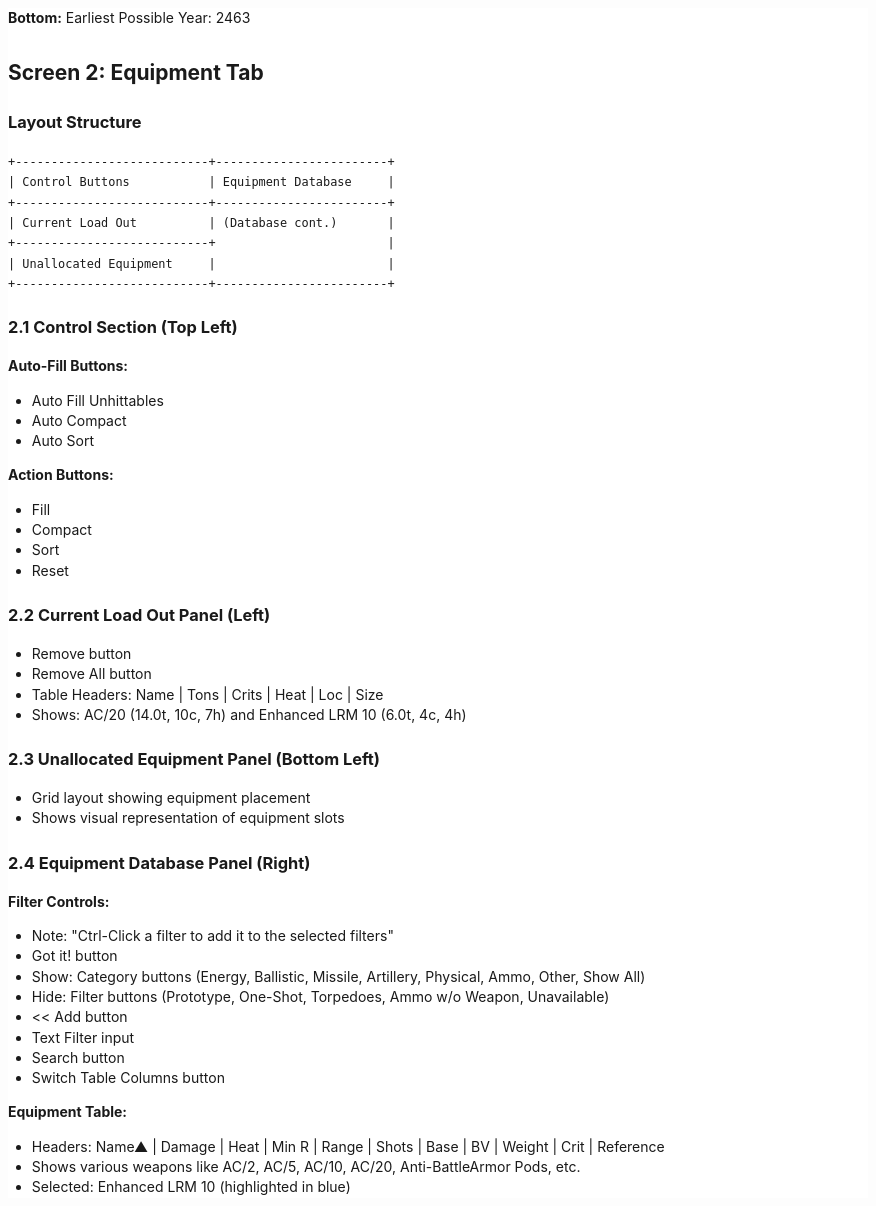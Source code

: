 **Bottom:** Earliest Possible Year: 2463

## Screen 2: Equipment Tab

### Layout Structure
```
+---------------------------+------------------------+
| Control Buttons           | Equipment Database     |
+---------------------------+------------------------+
| Current Load Out          | (Database cont.)       |
+---------------------------+                        |
| Unallocated Equipment     |                        |
+---------------------------+------------------------+
```

### 2.1 Control Section (Top Left)
**Auto-Fill Buttons:**
- Auto Fill Unhittables
- Auto Compact
- Auto Sort

**Action Buttons:**
- Fill
- Compact
- Sort
- Reset

### 2.2 Current Load Out Panel (Left)
- Remove button
- Remove All button
- Table Headers: Name | Tons | Crits | Heat | Loc | Size
- Shows: AC/20 (14.0t, 10c, 7h) and Enhanced LRM 10 (6.0t, 4c, 4h)

### 2.3 Unallocated Equipment Panel (Bottom Left)
- Grid layout showing equipment placement
- Shows visual representation of equipment slots

### 2.4 Equipment Database Panel (Right)
**Filter Controls:**
- Note: "Ctrl-Click a filter to add it to the selected filters"
- Got it! button
- Show: Category buttons (Energy, Ballistic, Missile, Artillery, Physical, Ammo, Other, Show All)
- Hide: Filter buttons (Prototype, One-Shot, Torpedoes, Ammo w/o Weapon, Unavailable)
- << Add button
- Text Filter input
- Search button
- Switch Table Columns button

**Equipment Table:**
- Headers: Name▲ | Damage | Heat | Min R | Range | Shots | Base | BV | Weight | Crit | Reference
- Shows various weapons like AC/2, AC/5, AC/10, AC/20, Anti-BattleArmor Pods, etc.
- Selected: Enhanced LRM 10 (highlighted in blue)
